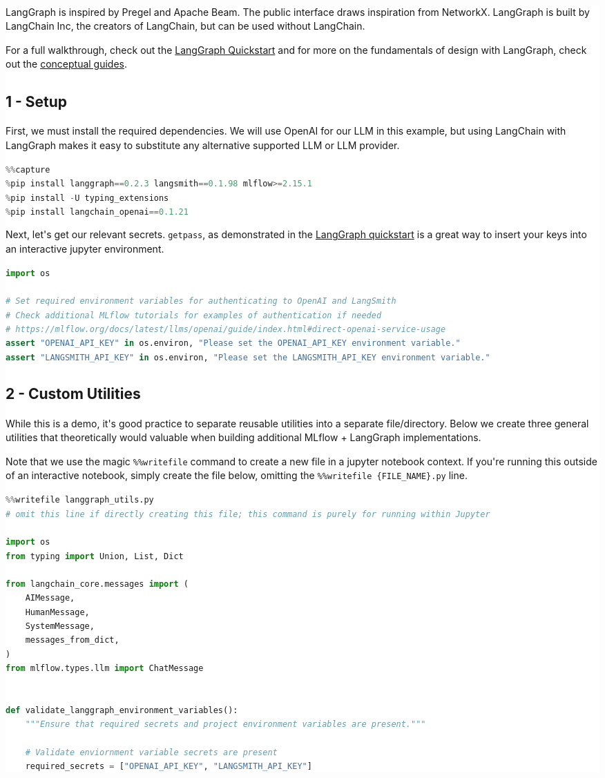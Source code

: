 LangGraph is inspired by Pregel and Apache Beam. The public interface draws inspiration from NetworkX. LangGraph is built by LangChain Inc, the creators of LangChain, but can be used without LangChain.

For a full walkthrough, check out the [LangGraph Quickstart](https://langchain-ai.github.io/langgraph/tutorials/introduction/) and for more on the fundamentals of design with LangGraph, check out the [conceptual guides](https://langchain-ai.github.io/langgraph/concepts/#human-in-the-loop).

## 1 - Setup

First, we must install the required dependencies. We will use OpenAI for our LLM in this example, but using LangChain with LangGraph makes it easy to substitute any alternative supported LLM or LLM provider.

```python
%%capture
%pip install langgraph==0.2.3 langsmith==0.1.98 mlflow>=2.15.1
%pip install -U typing_extensions
%pip install langchain_openai==0.1.21
```

Next, let's get our relevant secrets. `getpass`, as demonstrated in the [LangGraph quickstart](https://langchain-ai.github.io/langgraph/tutorials/introduction/#setup) is a great way to insert your keys into an interactive jupyter environment.

```python
import os

# Set required environment variables for authenticating to OpenAI and LangSmith
# Check additional MLflow tutorials for examples of authentication if needed
# https://mlflow.org/docs/latest/llms/openai/guide/index.html#direct-openai-service-usage
assert "OPENAI_API_KEY" in os.environ, "Please set the OPENAI_API_KEY environment variable."
assert "LANGSMITH_API_KEY" in os.environ, "Please set the LANGSMITH_API_KEY environment variable."
```

## 2 - Custom Utilities

While this is a demo, it's good practice to separate reusable utilities into a separate file/directory. Below we create three general utilities that theoretically would valuable when building additional MLflow + LangGraph implementations.

Note that we use the magic `%%writefile` command to create a new file in a jupyter notebook context. If you're running this outside of an interactive notebook, simply create the file below, omitting the `%%writefile {FILE_NAME}.py` line.

```python
%%writefile langgraph_utils.py
# omit this line if directly creating this file; this command is purely for running within Jupyter

import os
from typing import Union, List, Dict

from langchain_core.messages import (
    AIMessage,
    HumanMessage,
    SystemMessage,
    messages_from_dict,
)
from mlflow.types.llm import ChatMessage


def validate_langgraph_environment_variables():
    """Ensure that required secrets and project environment variables are present."""

    # Validate enviornment variable secrets are present
    required_secrets = ["OPENAI_API_KEY", "LANGSMITH_API_KEY"]

```